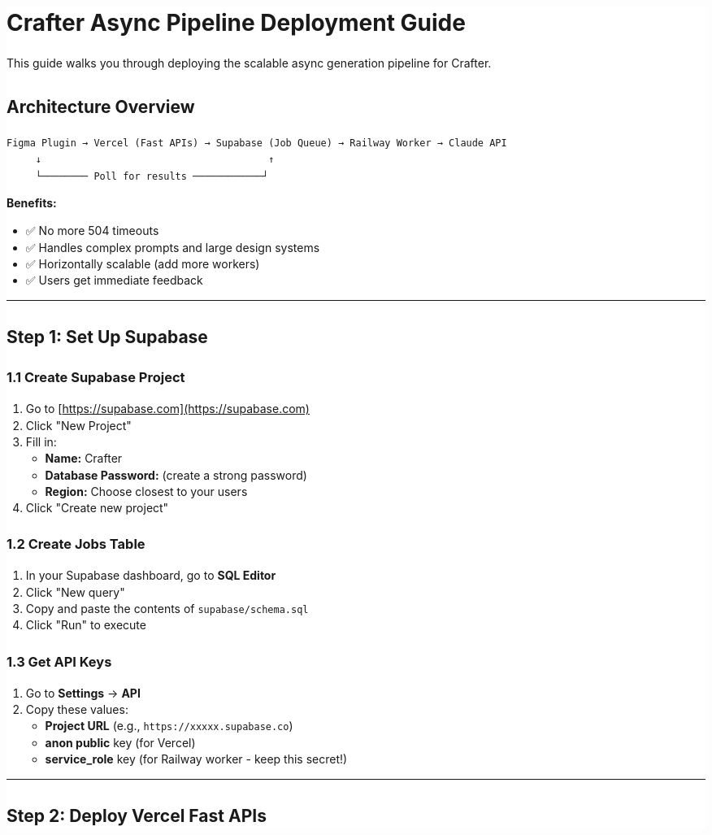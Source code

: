 # Crafter Async Pipeline Deployment Guide

This guide walks you through deploying the scalable async generation pipeline for Crafter.

## Architecture Overview

```
Figma Plugin → Vercel (Fast APIs) → Supabase (Job Queue) → Railway Worker → Claude API
     ↓                                       ↑
     └──────── Poll for results ────────────┘
```

**Benefits:**
- ✅ No more 504 timeouts
- ✅ Handles complex prompts and large design systems
- ✅ Horizontally scalable (add more workers)
- ✅ Users get immediate feedback

---

## Step 1: Set Up Supabase

### 1.1 Create Supabase Project

1. Go to [https://supabase.com](https://supabase.com)
2. Click "New Project"
3. Fill in:
   - **Name:** Crafter
   - **Database Password:** (create a strong password)
   - **Region:** Choose closest to your users
4. Click "Create new project"

### 1.2 Create Jobs Table

1. In your Supabase dashboard, go to **SQL Editor**
2. Click "New query"
3. Copy and paste the contents of `supabase/schema.sql`
4. Click "Run" to execute

### 1.3 Get API Keys

1. Go to **Settings** → **API**
2. Copy these values:
   - **Project URL** (e.g., `https://xxxxx.supabase.co`)
   - **anon public** key (for Vercel)
   - **service_role** key (for Railway worker - keep this secret!)

---

## Step 2: Deploy Vercel Fast APIs
